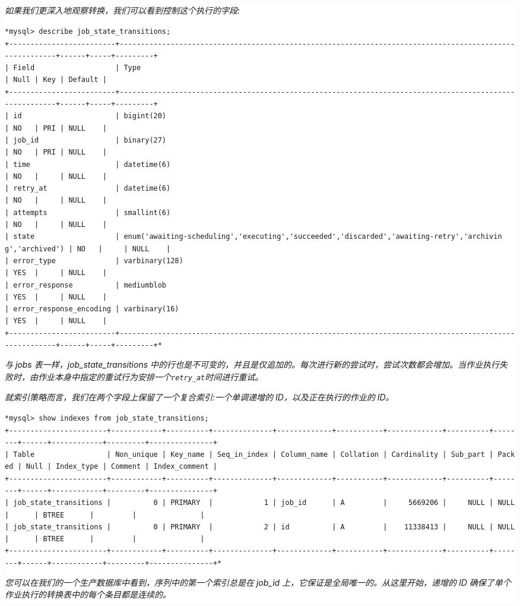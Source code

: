 *如果我们更深入地观察转换，我们可以看到控制这个执行的字段:*

```
*mysql> describe job_state_transitions;
+-------------------------+---------------------------------------------------------------------------------------------------------+------+-----+---------+
| Field                   | Type                                                                                                    | Null | Key | Default |
+-------------------------+---------------------------------------------------------------------------------------------------------+------+-----+---------+
| id                      | bigint(20)                                                                                              | NO   | PRI | NULL    |
| job_id                  | binary(27)                                                                                              | NO   | PRI | NULL    |
| time                    | datetime(6)                                                                                             | NO   |     | NULL    |
| retry_at                | datetime(6)                                                                                             | NO   |     | NULL    |
| attempts                | smallint(6)                                                                                             | NO   |     | NULL    |
| state                   | enum('awaiting-scheduling','executing','succeeded','discarded','awaiting-retry','archiving','archived') | NO   |     | NULL    |
| error_type              | varbinary(128)                                                                                          | YES  |     | NULL    |
| error_response          | mediumblob                                                                                              | YES  |     | NULL    |
| error_response_encoding | varbinary(16)                                                                                           | YES  |     | NULL    |
+-------------------------+---------------------------------------------------------------------------------------------------------+------+-----+---------+*
```

*与 jobs 表一样，job_state_transitions 中的行也是不可变的，并且是仅追加的。每次进行新的尝试时，尝试次数都会增加。当作业执行失败时，由作业本身中指定的重试行为安排一个`retry_at`时间进行重试。*

*就索引策略而言，我们在两个字段上保留了一个复合索引:一个单调递增的 ID，以及正在执行的作业的 ID。*

```
*mysql> show indexes from job_state_transitions;
+-----------------------+------------+----------+--------------+-------------+-----------+-------------+----------+--------+------+------------+---------+---------------+
| Table                 | Non_unique | Key_name | Seq_in_index | Column_name | Collation | Cardinality | Sub_part | Packed | Null | Index_type | Comment | Index_comment |
+-----------------------+------------+----------+--------------+-------------+-----------+-------------+----------+--------+------+------------+---------+---------------+
| job_state_transitions |          0 | PRIMARY  |            1 | job_id      | A         |     5669206 |     NULL | NULL   |      | BTREE      |         |               |
| job_state_transitions |          0 | PRIMARY  |            2 | id          | A         |    11338413 |     NULL | NULL   |      | BTREE      |         |               |
+-----------------------+------------+----------+--------------+-------------+-----------+-------------+----------+--------+------+------------+---------+---------------+*
```

*您可以在我们的一个生产数据库中看到，序列中的第一个索引总是在 job_id 上，它保证是全局唯一的。从这里开始，递增的 ID 确保了单个作业执行的转换表中的每个条目都是连续的。*
